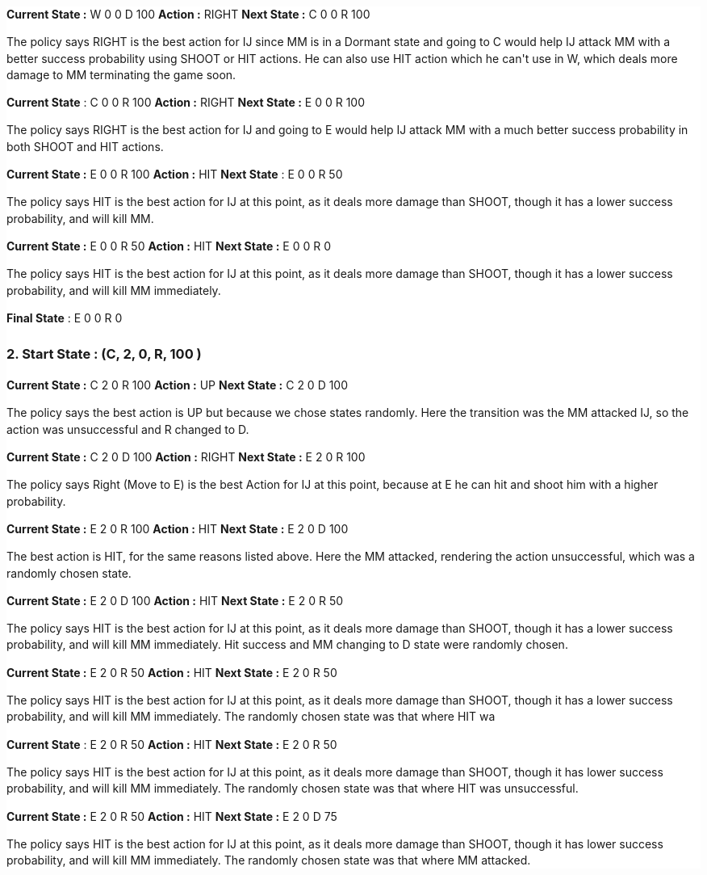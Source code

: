 **Current State :** W 0 0 D 100     **Action :**  RIGHT     **Next State :** C 0 0 R 100

The policy says RIGHT is the best action for IJ since MM is in a Dormant state and going to C would help IJ attack MM with a better success probability using SHOOT or HIT actions. He can also use HIT action which he can't use in W, which deals more damage to MM terminating the game soon.

**Current State** : C 0 0 R 100      **Action :**  RIGHT      **Next State :** E 0 0 R 100

The policy says RIGHT is the best action for IJ and going to E would help IJ attack MM with a much better success probability in both SHOOT and HIT actions.

**Current State :** E 0 0 R 100      **Action :**  HIT           **Next State** : E 0 0 R 50

The policy says HIT is the best action for IJ at this point, as it deals more damage than SHOOT, though it has a lower success probability, and will kill MM.

**Current State :** E 0 0 R 50        **Action :**  HIT            **Next State :** E 0 0 R 0

The policy says HIT is the best action for IJ at this point, as it deals more damage than SHOOT, though it has a lower success probability, and will kill MM immediately.

**Final State** : E 0 0 R 0

### 2. Start State : (C, 2, 0, R, 100 )

**Current State :** C 2 0 R 100      **Action :**  UP           **Next State :** C 2 0 D 100

The policy says the best action is UP but because we chose states randomly. Here the transition was the MM attacked IJ, so the action was unsuccessful and R changed to D.

**Current State :** C 2 0 D 100      **Action :**  RIGHT     **Next State :** E 2 0 R 100

The policy says Right (Move to E) is the best Action for IJ at this point, because at E he can hit and shoot him with a higher probability.

**Current State :** E 2 0 R 100      **Action :**  HIT           **Next State :** E 2 0 D 100

The best action is HIT, for the same reasons listed above. Here the MM attacked, rendering the action unsuccessful, which was a randomly chosen state.

**Current State :** E 2 0 D 100      **Action :**  HIT           **Next State :** E 2 0 R 50

The policy says HIT is the best action for IJ at this point, as it deals more damage than SHOOT, though it has a lower success probability, and will kill MM immediately. Hit success and MM changing to D state were randomly chosen.

**Current State :** E 2 0 R 50        **Action :**  HIT            **Next State :** E 2 0 R 50

The policy says HIT is the best action for IJ at this point, as it deals more damage than SHOOT, though it has a lower success probability, and will kill MM immediately. The randomly chosen state was that where HIT wa

**Current State** : E 2 0 R 50        **Action :**  HIT             **Next State :** E 2 0 R 50

The policy says HIT is the best action for IJ at this point, as it deals more damage than SHOOT, though it has lower success probability, and will kill MM immediately. The randomly chosen state was that where HIT was unsuccessful.

**Current State :** E 2 0 R 50        **Action :**  HIT             **Next State :** E 2 0 D 75

The policy says HIT is the best action for IJ at this point, as it deals more damage than SHOOT, though it has lower success probability, and will kill MM immediately. The randomly chosen state was that where MM attacked.

